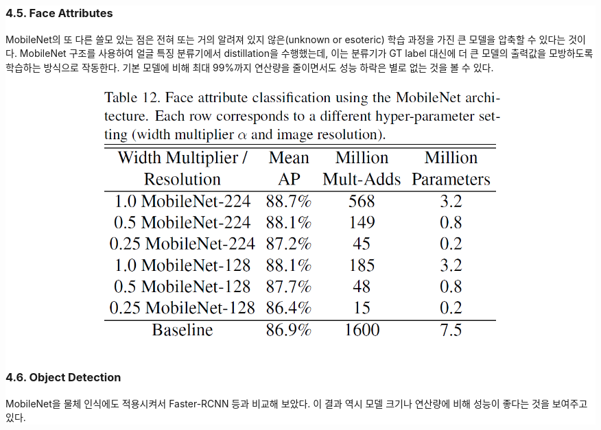 ### 4.5. Face Attributes

MobileNet의 또 다른 쓸모 있는 점은 전혀 또는 거의 알려져 있지 않은(unknown or esoteric) 학습 과정을 가진 큰 모델을 압축할 수 있다는 것이다. MobileNet 구조를 사용하여 얼글 특징 분류기에서 distillation을 수행했는데, 이는 분류기가 GT label 대신에 더 큰 모델의 출력값을 모방하도록 학습하는 방식으로 작동한다. 기본 모델에 비해 최대 99%까지 연산량을 줄이면서도 성능 하락은 별로 없는 것을 볼 수 있다.

<center><img src="/public/img/2022-02-01-MobileNetV1/tab12.png" width="70%"></center>

### 4.6. Object Detection

MobileNet을 물체 인식에도 적용시켜서 Faster-RCNN 등과 비교해 보았다. 이 결과 역시 모델 크기나 연산량에 비해 성능이 좋다는 것을 보여주고 있다.
